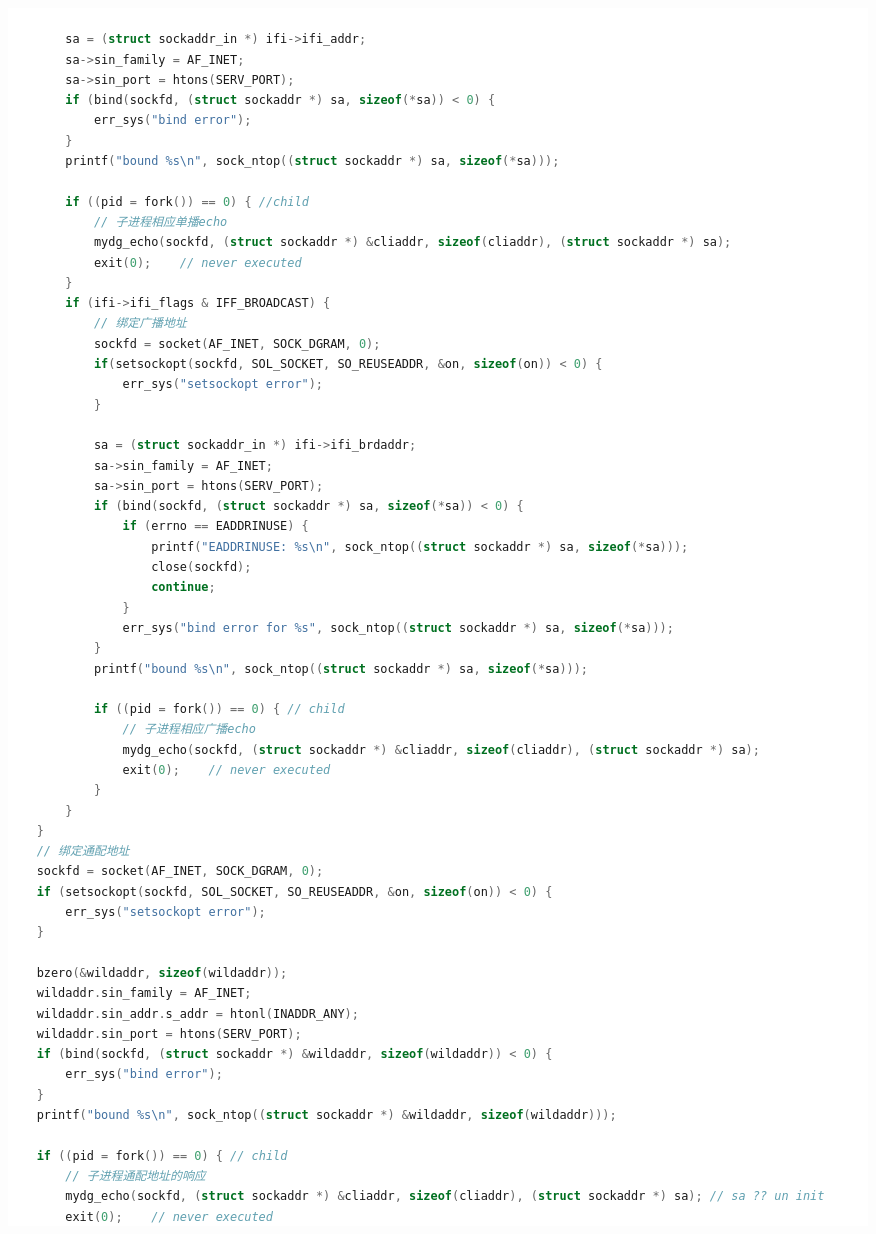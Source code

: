 ```c

        sa = (struct sockaddr_in *) ifi->ifi_addr;
        sa->sin_family = AF_INET;
        sa->sin_port = htons(SERV_PORT);
        if (bind(sockfd, (struct sockaddr *) sa, sizeof(*sa)) < 0) {
            err_sys("bind error");
        }
        printf("bound %s\n", sock_ntop((struct sockaddr *) sa, sizeof(*sa)));

        if ((pid = fork()) == 0) { //child
            // 子进程相应单播echo
            mydg_echo(sockfd, (struct sockaddr *) &cliaddr, sizeof(cliaddr), (struct sockaddr *) sa);
            exit(0);    // never executed
        }
        if (ifi->ifi_flags & IFF_BROADCAST) {
            // 绑定广播地址
            sockfd = socket(AF_INET, SOCK_DGRAM, 0);
            if(setsockopt(sockfd, SOL_SOCKET, SO_REUSEADDR, &on, sizeof(on)) < 0) {
                err_sys("setsockopt error");
            }

            sa = (struct sockaddr_in *) ifi->ifi_brdaddr;
            sa->sin_family = AF_INET;
            sa->sin_port = htons(SERV_PORT);
            if (bind(sockfd, (struct sockaddr *) sa, sizeof(*sa)) < 0) {
                if (errno == EADDRINUSE) {
                    printf("EADDRINUSE: %s\n", sock_ntop((struct sockaddr *) sa, sizeof(*sa)));
                    close(sockfd);
                    continue;
                }
                err_sys("bind error for %s", sock_ntop((struct sockaddr *) sa, sizeof(*sa)));
            }
            printf("bound %s\n", sock_ntop((struct sockaddr *) sa, sizeof(*sa)));

            if ((pid = fork()) == 0) { // child
                // 子进程相应广播echo
                mydg_echo(sockfd, (struct sockaddr *) &cliaddr, sizeof(cliaddr), (struct sockaddr *) sa);
                exit(0);    // never executed
            }
        }
    }
    // 绑定通配地址
    sockfd = socket(AF_INET, SOCK_DGRAM, 0);
    if (setsockopt(sockfd, SOL_SOCKET, SO_REUSEADDR, &on, sizeof(on)) < 0) {
        err_sys("setsockopt error");
    }

    bzero(&wildaddr, sizeof(wildaddr));
    wildaddr.sin_family = AF_INET;
    wildaddr.sin_addr.s_addr = htonl(INADDR_ANY);
    wildaddr.sin_port = htons(SERV_PORT);
    if (bind(sockfd, (struct sockaddr *) &wildaddr, sizeof(wildaddr)) < 0) {
        err_sys("bind error");
    }
    printf("bound %s\n", sock_ntop((struct sockaddr *) &wildaddr, sizeof(wildaddr)));

    if ((pid = fork()) == 0) { // child
        // 子进程通配地址的响应
        mydg_echo(sockfd, (struct sockaddr *) &cliaddr, sizeof(cliaddr), (struct sockaddr *) sa); // sa ?? un init
        exit(0);    // never executed
```